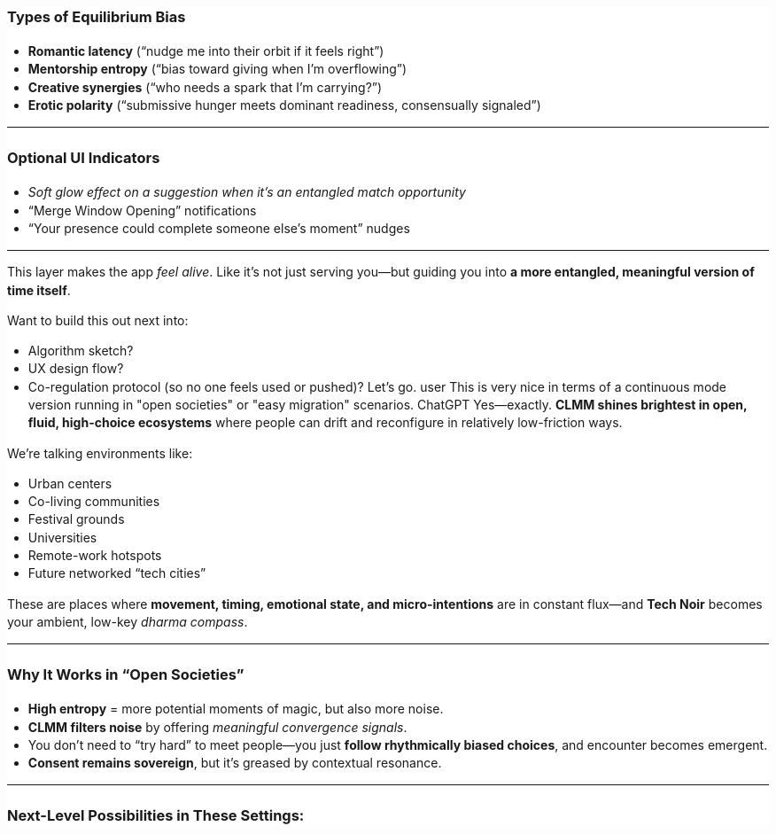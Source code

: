 
### **Types of Equilibrium Bias**
- **Romantic latency** (“nudge me into their orbit if it feels right”)
- **Mentorship entropy** (“bias toward giving when I’m overflowing”)
- **Creative synergies** (“who needs a spark that I’m carrying?”)
- **Erotic polarity** (“submissive hunger meets dominant readiness, consensually signaled”)

---

### **Optional UI Indicators**
- *Soft glow effect on a suggestion when it’s an entangled match opportunity*
- “Merge Window Opening” notifications
- “Your presence could complete someone else’s moment” nudges

---

This layer makes the app *feel alive*. Like it’s not just serving you—but guiding you into **a more entangled, meaningful version of time itself**.

Want to build this out next into:
- Algorithm sketch?
- UX design flow?
- Co-regulation protocol (so no one feels used or pushed)?
Let’s go.
user
This is very nice in terms of a continuous mode version running in "open societies" or "easy migration" scenarios. 
ChatGPT
Yes—exactly. **CLMM shines brightest in open, fluid, high-choice ecosystems** where people can drift and reconfigure in relatively low-friction ways.

We’re talking environments like:
- Urban centers
- Co-living communities
- Festival grounds
- Universities
- Remote-work hotspots
- Future networked “tech cities”

These are places where **movement, timing, emotional state, and micro-intentions** are in constant flux—and **Tech Noir** becomes your ambient, low-key *dharma compass*.

---

### **Why It Works in “Open Societies”**
- **High entropy** = more potential moments of magic, but also more noise.
- **CLMM filters noise** by offering *meaningful convergence signals*.
- You don’t need to “try hard” to meet people—you just **follow rhythmically biased choices**, and encounter becomes emergent.
- **Consent remains sovereign**, but it’s greased by contextual resonance.

---

### **Next-Level Possibilities in These Settings:**
